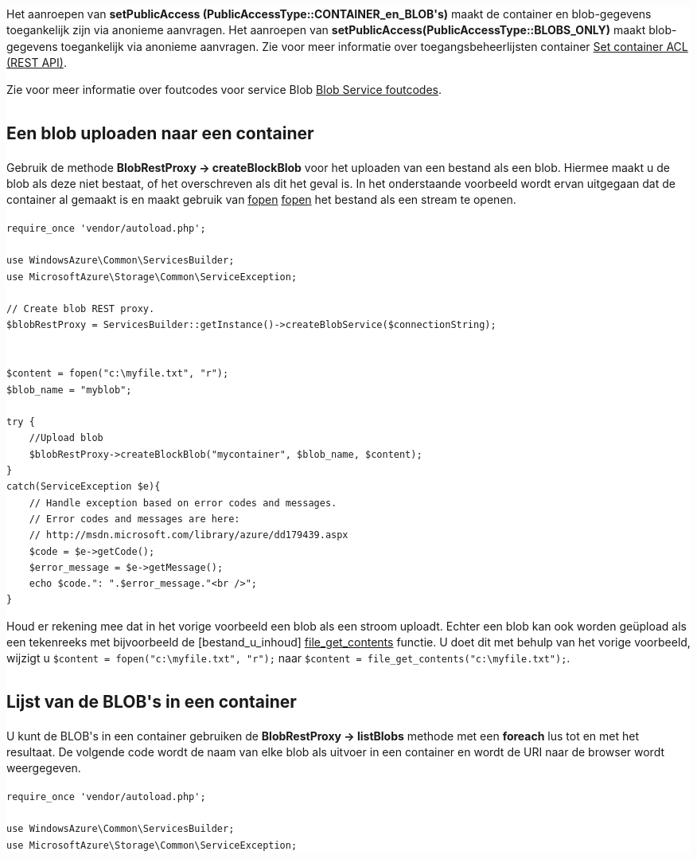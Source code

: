 Het aanroepen van **setPublicAccess (PublicAccessType::CONTAINER\_en\_BLOB's)** maakt de container en blob-gegevens toegankelijk zijn via anonieme aanvragen. Het aanroepen van **setPublicAccess(PublicAccessType::BLOBS_ONLY)** maakt blob-gegevens toegankelijk via anonieme aanvragen. Zie voor meer informatie over toegangsbeheerlijsten container [Set container ACL (REST API)][container-acl].

Zie voor meer informatie over foutcodes voor service Blob [Blob Service foutcodes][error-codes].

## <a name="upload-a-blob-into-a-container"></a>Een blob uploaden naar een container

Gebruik de methode **BlobRestProxy -> createBlockBlob** voor het uploaden van een bestand als een blob. Hiermee maakt u de blob als deze niet bestaat, of het overschreven als dit het geval is. In het onderstaande voorbeeld wordt ervan uitgegaan dat de container al gemaakt is en maakt gebruik van [fopen] [ fopen] het bestand als een stream te openen.

    require_once 'vendor/autoload.php';

    use WindowsAzure\Common\ServicesBuilder;
    use MicrosoftAzure\Storage\Common\ServiceException;

    // Create blob REST proxy.
    $blobRestProxy = ServicesBuilder::getInstance()->createBlobService($connectionString);


    $content = fopen("c:\myfile.txt", "r");
    $blob_name = "myblob";

    try {
        //Upload blob
        $blobRestProxy->createBlockBlob("mycontainer", $blob_name, $content);
    }
    catch(ServiceException $e){
        // Handle exception based on error codes and messages.
        // Error codes and messages are here:
        // http://msdn.microsoft.com/library/azure/dd179439.aspx
        $code = $e->getCode();
        $error_message = $e->getMessage();
        echo $code.": ".$error_message."<br />";
    }

Houd er rekening mee dat in het vorige voorbeeld een blob als een stroom uploadt. Echter een blob kan ook worden geüpload als een tekenreeks met bijvoorbeeld de [bestand\_u\_inhoud] [ file_get_contents] functie. U doet dit met behulp van het vorige voorbeeld, wijzigt u `$content = fopen("c:\myfile.txt", "r");` naar `$content = file_get_contents("c:\myfile.txt");`.

## <a name="list-the-blobs-in-a-container"></a>Lijst van de BLOB's in een container

U kunt de BLOB's in een container gebruiken de **BlobRestProxy -> listBlobs** methode met een **foreach** lus tot en met het resultaat. De volgende code wordt de naam van elke blob als uitvoer in een container en wordt de URI naar de browser wordt weergegeven.

    require_once 'vendor/autoload.php';

    use WindowsAzure\Common\ServicesBuilder;
    use MicrosoftAzure\Storage\Common\ServiceException;


[download]: http://go.microsoft.com/fwlink/?LinkID=252473
[container-acl]: http://msdn.microsoft.com/library/azure/dd179391.aspx
[error-codes]: http://msdn.microsoft.com/library/azure/dd179439.aspx
[file_get_contents]: http://php.net/file_get_contents
[require_once]: http://php.net/require_once
[fopen]: http://www.php.net/fopen
[stream-get-contents]: http://www.php.net/stream_get_contents